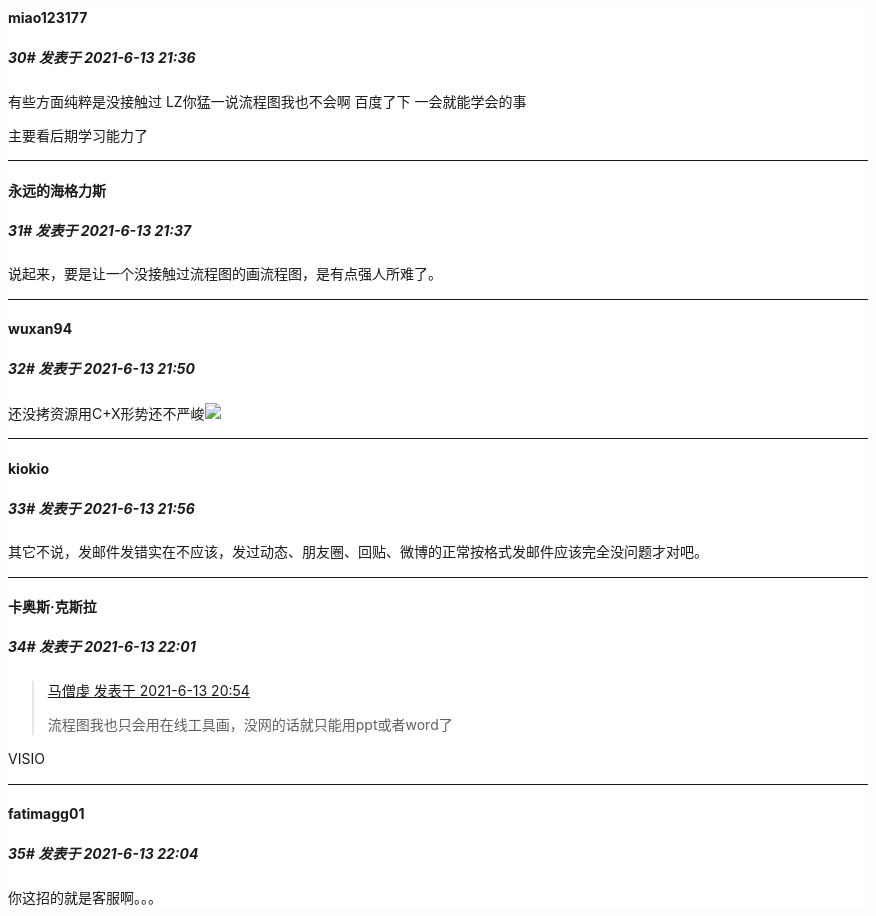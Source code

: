 ####  miao123177  
##### 30#       发表于 2021-6-13 21:36


有些方面纯粹是没接触过 LZ你猛一说流程图我也不会啊 百度了下 一会就能学会的事

主要看后期学习能力了




*****

####  永远的海格力斯  
##### 31#       发表于 2021-6-13 21:37


说起来，要是让一个没接触过流程图的画流程图，是有点强人所难了。


*****

####  wuxan94  
##### 32#       发表于 2021-6-13 21:50


还没拷资源用C+X形势还不严峻<img src="https://static.saraba1st.com/image/smiley/face2017/035.png" referrerpolicy="no-referrer">


*****

####  kiokio  
##### 33#       发表于 2021-6-13 21:56


其它不说，发邮件发错实在不应该，发过动态、朋友圈、回贴、微博的正常按格式发邮件应该完全没问题才对吧。


*****

####  卡奥斯·克斯拉  
##### 34#       发表于 2021-6-13 22:01


<blockquote><a href="httphttps://bbs.saraba1st.com/2b/forum.php?mod=redirect&amp;goto=findpost&amp;pid=51585466&amp;ptid=2009697" target="_blank">马僧虔 发表于 2021-6-13 20:54</a>

流程图我也只会用在线工具画，没网的话就只能用ppt或者word了</blockquote>
VISIO


*****

####  fatimagg01  
##### 35#       发表于 2021-6-13 22:04


你这招的就是客服啊。。。

